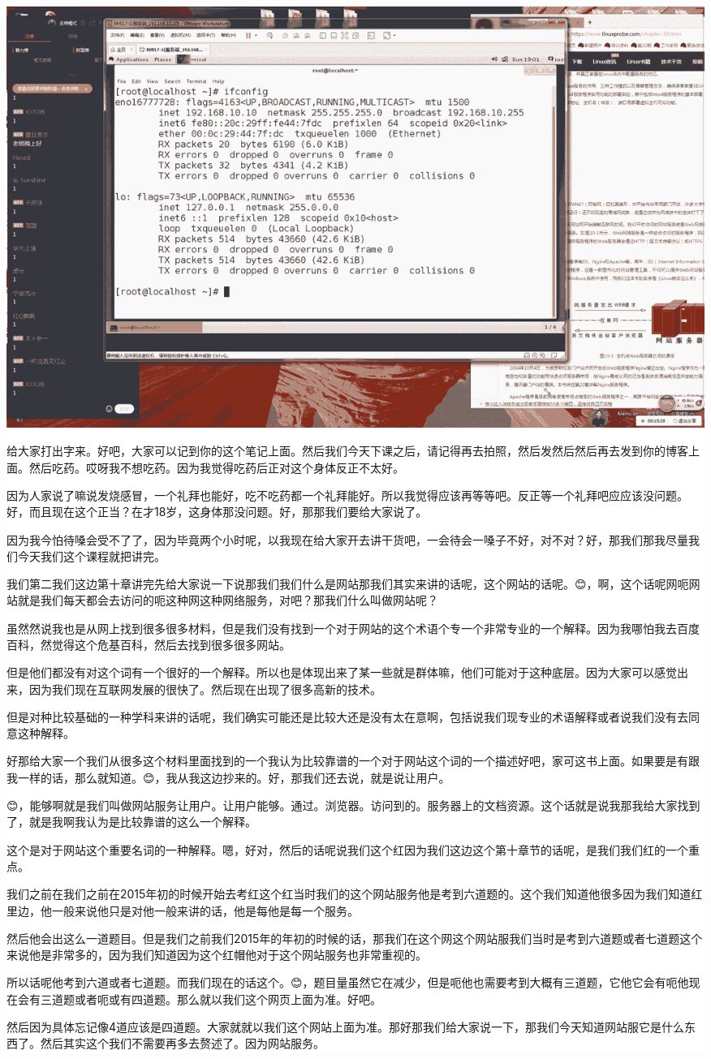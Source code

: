 ![](img/e1e914072433022014768bbf6336fe3b_3.png)

给大家打出字来。好吧，大家可以记到你的这个笔记上面。然后我们今天下课之后，请记得再去拍照，然后发然后然后再去发到你的博客上面。然后吃药。哎呀我不想吃药。因为我觉得吃药后正对这个身体反正不太好。

因为人家说了嘛说发烧感冒，一个礼拜也能好，吃不吃药都一个礼拜能好。所以我觉得应该再等等吧。反正等一个礼拜吧应应该没问题。好，而且现在这个正当？在才18岁，这身体那没问题。好，那那我们要给大家说了。

因为我今怕待嗓会受不了了，因为毕竟两个小时呢，以我现在给大家开去讲干货吧，一会待会一嗓子不好，对不对？好，那我们那我尽量我们今天我们这个课程就把讲完。

我们第二我们这边第十章讲完先给大家说一下说那我们我们什么是网站那我们其实来讲的话呢，这个网站的话呢。😊，啊，这个话呢网呃网站就是我们每天都会去访问的呃这种网这种网络服务，对吧？那我们什么叫做网站呢？

虽然然说我也是从网上找到很多很多材料，但是我们没有找到一个对于网站的这个术语个专一个非常专业的一个解释。因为我哪怕我去百度百科，然觉得这个危基百科，然后去找到很多很多网站。

但是他们都没有对这个词有一个很好的一个解释。所以也是体现出来了某一些就是群体嘛，他们可能对于这种底层。因为大家可以感觉出来，因为我们现在互联网发展的很快了。然后现在出现了很多高新的技术。

但是对种比较基础的一种学科来讲的话呢，我们确实可能还是比较大还是没有太在意啊，包括说我们现专业的术语解释或者说我们没有去同意这种解释。

好那给大家一个我们从很多这个材料里面找到的一个我认为比较靠谱的一个对于网站这个词的一个描述好吧，家可这书上面。如果要是有跟我一样的话，那么就知道。😊，我从我这边抄来的。好，那我们还去说，就是说让用户。

😊，能够啊就是我们叫做网站服务让用户。让用户能够。通过。浏览器。访问到的。服务器上的文档资源。这个话就是说我那我给大家找到了，就是我啊我认为是比较靠谱的这么一个解释。

这个是对于网站这个重要名词的一种解释。嗯，好对，然后的话呢说我们这个红因为我们这边这个第十章节的话呢，是我们我们红的一个重点。

我们之前在我们之前在2015年初的时候开始去考红这个红当时我们的这个网站服务他是考到六道题的。这个我们知道他很多因为我们知道红里边，他一般来说他只是对他一般来讲的话，他是每他是每一个服务。

然后他会出这么一道题目。但是我们之前我们2015年的年初的时候的话，那我们在这个网这个网站服我们当时是考到六道题或者七道题这个来说他是非常多的，因为我们知道因为这个红帽他对于这个网站服务也非常重视的。

所以话呢他考到六道或者七道题。而我们现在的话这个。😊，题目量虽然它在减少，但是呃他也需要考到大概有三道题，它他它会有呃他现在会有三道题或者呃或有四道题。那么就以我们这个网页上面为准。好吧。

然后因为具体忘记像4道应该是四道题。大家就就以我们这个网站上面为准。那好那我们给大家说一下，那我们今天知道网站服它是什么东西了。然后其实这个我们不需要再多去赘述了。因为网站服务。
